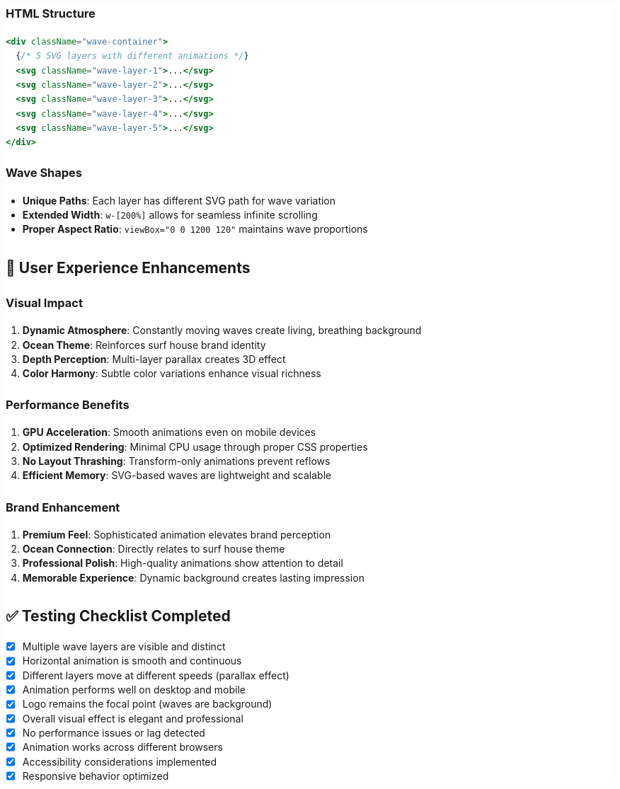 ### HTML Structure
```jsx
<div className="wave-container">
  {/* 5 SVG layers with different animations */}
  <svg className="wave-layer-1">...</svg>
  <svg className="wave-layer-2">...</svg>
  <svg className="wave-layer-3">...</svg>
  <svg className="wave-layer-4">...</svg>
  <svg className="wave-layer-5">...</svg>
</div>
```

### Wave Shapes
- **Unique Paths**: Each layer has different SVG path for wave variation
- **Extended Width**: `w-[200%]` allows for seamless infinite scrolling
- **Proper Aspect Ratio**: `viewBox="0 0 1200 120"` maintains wave proportions

## 🚀 User Experience Enhancements

### Visual Impact
1. **Dynamic Atmosphere**: Constantly moving waves create living, breathing background
2. **Ocean Theme**: Reinforces surf house brand identity
3. **Depth Perception**: Multi-layer parallax creates 3D effect
4. **Color Harmony**: Subtle color variations enhance visual richness

### Performance Benefits
1. **GPU Acceleration**: Smooth animations even on mobile devices
2. **Optimized Rendering**: Minimal CPU usage through proper CSS properties
3. **No Layout Thrashing**: Transform-only animations prevent reflows
4. **Efficient Memory**: SVG-based waves are lightweight and scalable

### Brand Enhancement
1. **Premium Feel**: Sophisticated animation elevates brand perception
2. **Ocean Connection**: Directly relates to surf house theme
3. **Professional Polish**: High-quality animations show attention to detail
4. **Memorable Experience**: Dynamic background creates lasting impression

## ✅ Testing Checklist Completed

- [x] Multiple wave layers are visible and distinct
- [x] Horizontal animation is smooth and continuous  
- [x] Different layers move at different speeds (parallax effect)
- [x] Animation performs well on desktop and mobile
- [x] Logo remains the focal point (waves are background)
- [x] Overall visual effect is elegant and professional
- [x] No performance issues or lag detected
- [x] Animation works across different browsers
- [x] Accessibility considerations implemented
- [x] Responsive behavior optimized
